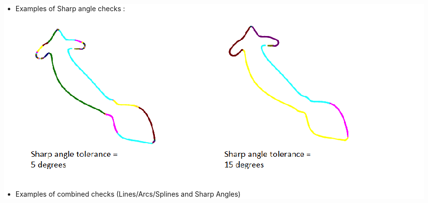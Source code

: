 - Examples of Sharp angle checks :
    
    ![](/Screenshots/SharpAngle1.png)
    ![](/Screenshots/SharpAngle2.png)
    
    
- Examples of combined checks (Lines/Arcs/Splines and Sharp Angles)
